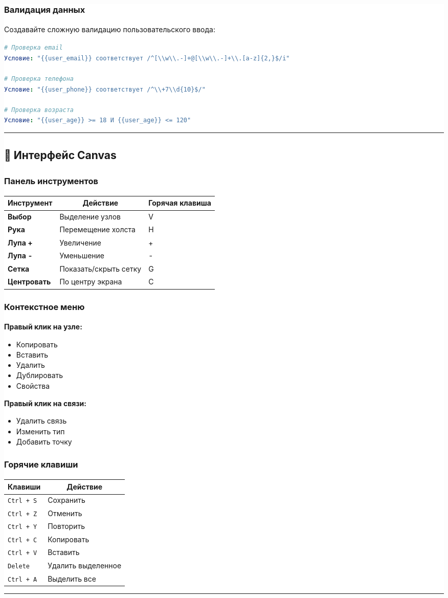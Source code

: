 ### Валидация данных

Создавайте сложную валидацию пользовательского ввода:

```yaml
# Проверка email
Условие: "{{user_email}} соответствует /^[\\w\\.-]+@[\\w\\.-]+\\.[a-z]{2,}$/i"

# Проверка телефона
Условие: "{{user_phone}} соответствует /^\\+7\\d{10}$/"

# Проверка возраста
Условие: "{{user_age}} >= 18 И {{user_age}} <= 120"
```

---

## 🎨 Интерфейс Canvas

### Панель инструментов

| Инструмент | Действие | Горячая клавиша |
|------------|----------|-----------------|
| **Выбор** | Выделение узлов | V |
| **Рука** | Перемещение холста | H |
| **Лупа +** | Увеличение | + |
| **Лупа -** | Уменьшение | - |
| **Сетка** | Показать/скрыть сетку | G |
| **Центровать** | По центру экрана | C |

### Контекстное меню

**Правый клик на узле:**
- Копировать
- Вставить
- Удалить
- Дублировать
- Свойства

**Правый клик на связи:**
- Удалить связь
- Изменить тип
- Добавить точку

### Горячие клавиши

| Клавиши | Действие |
|---------|----------|
| `Ctrl + S` | Сохранить |
| `Ctrl + Z` | Отменить |
| `Ctrl + Y` | Повторить |
| `Ctrl + C` | Копировать |
| `Ctrl + V` | Вставить |
| `Delete` | Удалить выделенное |
| `Ctrl + A` | Выделить все |

---